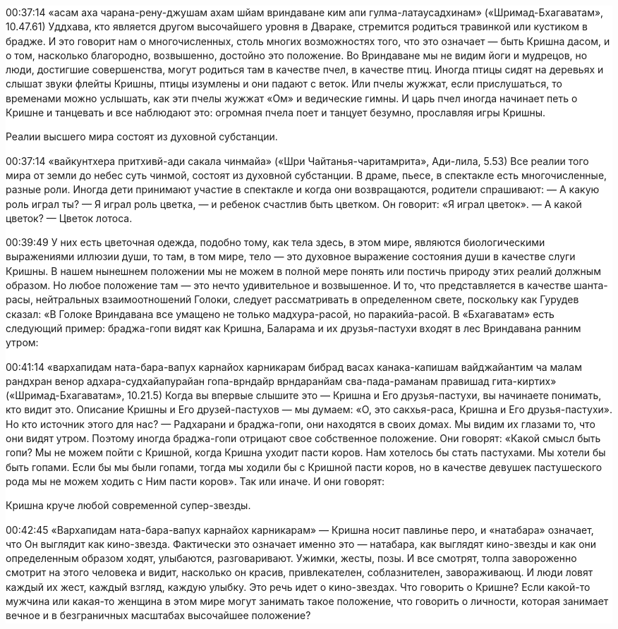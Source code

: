 00:37:14 «асам аха чарана-рену-джушам ахам шйам
вриндаване ким апи гулма-латаусадхинам»
(«Шримад-Бхагаватам», 10.47.61)
Уддхава, кто является другом высочайшего уровня в Двараке, стремится родиться травинкой или кустиком в брадже. И это говорит нам о многочисленных, столь многих возможностях того, что это означает — быть Кришна дасом, и о том, насколько благородно, возвышенно, достойно это положение. 
Во Вриндаване мы не видим йоги и мудрецов, но люди, достигшие совершенства, могут родиться там в качестве пчел, в качестве птиц. Иногда птицы сидят на деревьях и слышат звуки флейты Кришны, птицы изумлены и они падают с веток. Или пчелы жужжат, если прислушаться, то временами можно услышать, как эти пчелы жужжат «Ом» и ведические гимны. И царь пчел иногда начинает петь о Кришне и танцевать и все наблюдают это: огромная пчела поет и танцует безумно, прославляя игры Кришны.

Реалии высшего мира состоят из духовной субстанции.

00:37:14 «вайкунтхера притхивй-ади сакала чинмайа»
(«Шри Чайтанья-чаритамрита», Ади-лила, 5.53)
Все реалии того мира от земли до небес суть чинмой, состоят из духовной субстанции. 
В драме, пьесе, в спектакле есть многочисленные, разные роли. Иногда дети принимают участие в спектакле и когда они возвращаются, родители спрашивают: 
— А какую роль играл ты?
— Я играл роль цветка, — и ребенок счастлив быть цветком. Он говорит: «Я играл цветок». 
— А какой цветок?
— Цветок лотоса.

00:39:49 У них есть цветочная одежда, подобно тому, как тела здесь, в этом мире, являются биологическими выражениями иллюзии души, то там, в том мире, тело — это духовное выражение состояния души в качестве слуги Кришны. 
В нашем нынешнем положении мы не можем в полной мере понять или постичь природу этих реалий должным образом. Но любое положение там — это нечто удивительное и возвышенное. И то, что представляется в качестве шанта-расы, нейтральных взаимоотношений Голоки, следует рассматривать в определенном свете, поскольку как Гурудев сказал: «В Голоке Вриндавана все умащено не только мадхура-расой, но паракийа-расой. 
В «Бхагаватам» есть следующий пример: браджа-гопи видят как Кришна, Баларама и их друзья-пастухи входят в лес Вриндавана ранним утром:

00:41:14 «вархапидам ната-бара-вапух карнайох карникарам 
бибрад васах канака-капишам вайджайантим ча малам 
рандхран венор адхара-судхайапурайан гопа-врндайр
врндаранйам сва-пада-раманам правишад гита-киртих» 
(«Шримад-Бхагаватам», 10.21.5)
Когда вы впервые слышите это — Кришна и Его друзья-пастухи, вы начинаете понимать, кто видит это. Описание Кришны и Его друзей-пастухов — мы думаем: «О, это сакхья-раса, Кришна и Его друзья-пастухи». Но кто источник этого для нас? — Радхарани и браджа-гопи, они находятся в своих домах. Мы видим их глазами то, что они видят утром. Поэтому иногда браджа-гопи отрицают свое собственное положение. Они говорят: «Какой смысл быть гопи? Мы не можем пойти с Кришной, когда Кришна уходит пасти коров. Нам хотелось бы стать пастухами. Мы хотели бы быть гопами. Если бы мы были гопами, тогда мы ходили бы с Кришной пасти коров, но в качестве девушек пастушеского рода мы не можем ходить с Ним пасти коров». 
Так или иначе. И они говорят:

Кришна круче любой современной супер-звезды.

00:42:45 «Вархапидам ната-бара-вапух карнайох карникарам» — Кришна носит павлинье перо, и «натабара» означает, что Он выглядит как кино-звезда. Фактически это означает именно это — натабара, как выглядят кино-звезды и как они определенным образом ходят, улыбаются, разговаривают. Ужимки, жесты, позы. И все смотрят, толпа завороженно смотрит на этого человека и видит, насколько он красив, привлекателен, соблазнителен, завораживающ. И люди ловят каждый их жест, каждый взгляд, каждую улыбку. Это речь идет о кино-звездах. Что говорить о Кришне? Если какой-то мужчина или какая-то женщина в этом мире могут занимать такое положение, что говорить о личности, которая занимает вечное и в безграничных масштабах высочайшее положение?
